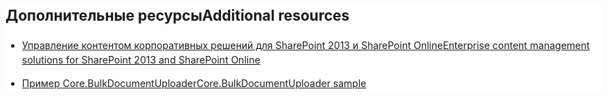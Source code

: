 ## <a name="additional-resources"></a><span data-ttu-id="301f2-198">Дополнительные ресурсы</span><span class="sxs-lookup"><span data-stu-id="301f2-198">Additional resources</span></span>
<span data-ttu-id="301f2-199"><a name="bk_addresources"> </a></span><span class="sxs-lookup"><span data-stu-id="301f2-199"></span></span>

-  [<span data-ttu-id="301f2-200">Управление контентом корпоративных решений для SharePoint 2013 и SharePoint Online</span><span class="sxs-lookup"><span data-stu-id="301f2-200">Enterprise content management solutions for SharePoint 2013 and SharePoint Online</span></span>](Enterprise-Content-Management-solutions-for-SharePoint-2013-and-SharePoint-Online.md)
    
-  [<span data-ttu-id="301f2-201">Пример Core.BulkDocumentUploader</span><span class="sxs-lookup"><span data-stu-id="301f2-201">Core.BulkDocumentUploader sample</span></span>](https://github.com/SharePoint/PnP/tree/master/Samples/Core.BulkDocumentUploader)

